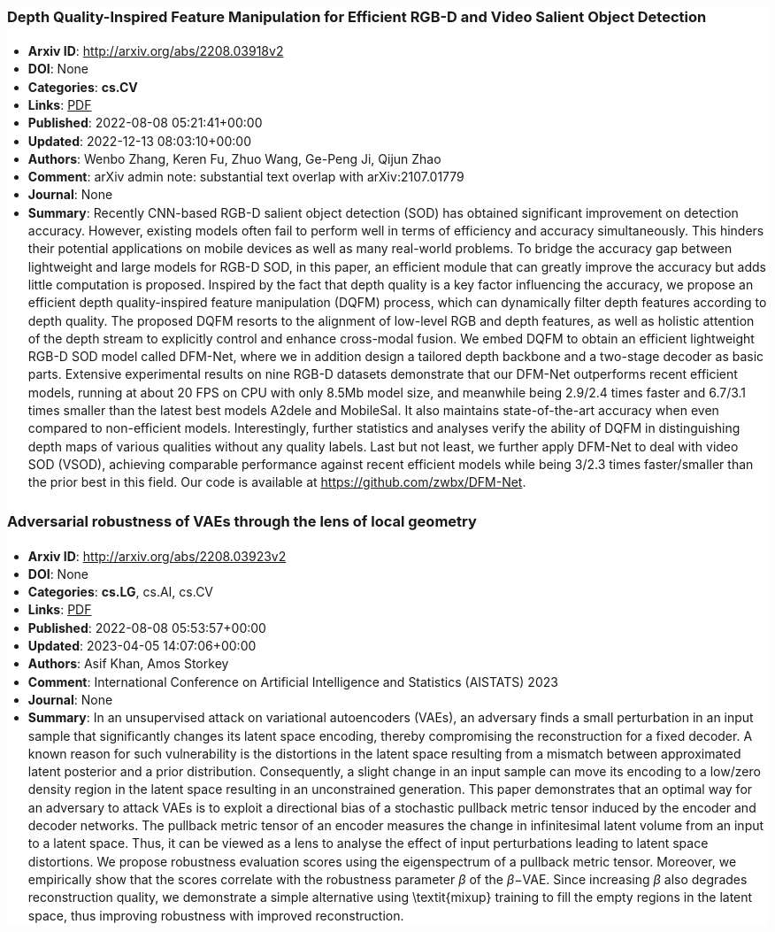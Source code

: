 

### Depth Quality-Inspired Feature Manipulation for Efficient RGB-D and Video Salient Object Detection
- **Arxiv ID**: http://arxiv.org/abs/2208.03918v2
- **DOI**: None
- **Categories**: **cs.CV**
- **Links**: [PDF](http://arxiv.org/pdf/2208.03918v2)
- **Published**: 2022-08-08 05:21:41+00:00
- **Updated**: 2022-12-13 08:03:10+00:00
- **Authors**: Wenbo Zhang, Keren Fu, Zhuo Wang, Ge-Peng Ji, Qijun Zhao
- **Comment**: arXiv admin note: substantial text overlap with arXiv:2107.01779
- **Journal**: None
- **Summary**: Recently CNN-based RGB-D salient object detection (SOD) has obtained significant improvement on detection accuracy. However, existing models often fail to perform well in terms of efficiency and accuracy simultaneously. This hinders their potential applications on mobile devices as well as many real-world problems. To bridge the accuracy gap between lightweight and large models for RGB-D SOD, in this paper, an efficient module that can greatly improve the accuracy but adds little computation is proposed. Inspired by the fact that depth quality is a key factor influencing the accuracy, we propose an efficient depth quality-inspired feature manipulation (DQFM) process, which can dynamically filter depth features according to depth quality. The proposed DQFM resorts to the alignment of low-level RGB and depth features, as well as holistic attention of the depth stream to explicitly control and enhance cross-modal fusion. We embed DQFM to obtain an efficient lightweight RGB-D SOD model called DFM-Net, where we in addition design a tailored depth backbone and a two-stage decoder as basic parts. Extensive experimental results on nine RGB-D datasets demonstrate that our DFM-Net outperforms recent efficient models, running at about 20 FPS on CPU with only 8.5Mb model size, and meanwhile being 2.9/2.4 times faster and 6.7/3.1 times smaller than the latest best models A2dele and MobileSal. It also maintains state-of-the-art accuracy when even compared to non-efficient models. Interestingly, further statistics and analyses verify the ability of DQFM in distinguishing depth maps of various qualities without any quality labels. Last but not least, we further apply DFM-Net to deal with video SOD (VSOD), achieving comparable performance against recent efficient models while being 3/2.3 times faster/smaller than the prior best in this field. Our code is available at https://github.com/zwbx/DFM-Net.



### Adversarial robustness of VAEs through the lens of local geometry
- **Arxiv ID**: http://arxiv.org/abs/2208.03923v2
- **DOI**: None
- **Categories**: **cs.LG**, cs.AI, cs.CV
- **Links**: [PDF](http://arxiv.org/pdf/2208.03923v2)
- **Published**: 2022-08-08 05:53:57+00:00
- **Updated**: 2023-04-05 14:07:06+00:00
- **Authors**: Asif Khan, Amos Storkey
- **Comment**: International Conference on Artificial Intelligence and Statistics
  (AISTATS) 2023
- **Journal**: None
- **Summary**: In an unsupervised attack on variational autoencoders (VAEs), an adversary finds a small perturbation in an input sample that significantly changes its latent space encoding, thereby compromising the reconstruction for a fixed decoder. A known reason for such vulnerability is the distortions in the latent space resulting from a mismatch between approximated latent posterior and a prior distribution. Consequently, a slight change in an input sample can move its encoding to a low/zero density region in the latent space resulting in an unconstrained generation. This paper demonstrates that an optimal way for an adversary to attack VAEs is to exploit a directional bias of a stochastic pullback metric tensor induced by the encoder and decoder networks. The pullback metric tensor of an encoder measures the change in infinitesimal latent volume from an input to a latent space. Thus, it can be viewed as a lens to analyse the effect of input perturbations leading to latent space distortions. We propose robustness evaluation scores using the eigenspectrum of a pullback metric tensor. Moreover, we empirically show that the scores correlate with the robustness parameter $\beta$ of the $\beta-$VAE. Since increasing $\beta$ also degrades reconstruction quality, we demonstrate a simple alternative using \textit{mixup} training to fill the empty regions in the latent space, thus improving robustness with improved reconstruction.
